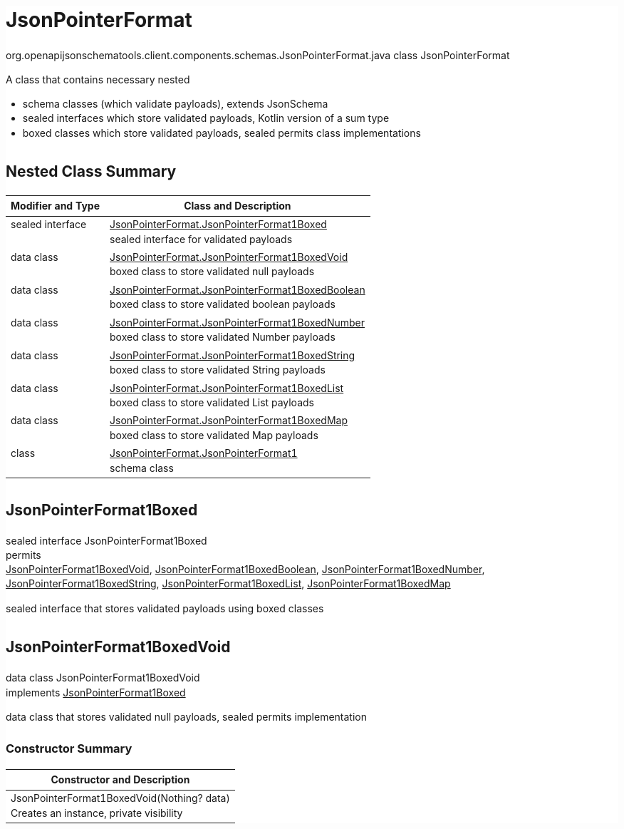 # JsonPointerFormat
org.openapijsonschematools.client.components.schemas.JsonPointerFormat.java
class JsonPointerFormat<br>

A class that contains necessary nested
- schema classes (which validate payloads), extends JsonSchema
- sealed interfaces which store validated payloads, Kotlin version of a sum type
- boxed classes which store validated payloads, sealed permits class implementations

## Nested Class Summary
| Modifier and Type | Class and Description |
| ----------------- | ---------------------- |
| sealed interface | [JsonPointerFormat.JsonPointerFormat1Boxed](#jsonpointerformat1boxed)<br> sealed interface for validated payloads |
| data class | [JsonPointerFormat.JsonPointerFormat1BoxedVoid](#jsonpointerformat1boxedvoid)<br> boxed class to store validated null payloads |
| data class | [JsonPointerFormat.JsonPointerFormat1BoxedBoolean](#jsonpointerformat1boxedboolean)<br> boxed class to store validated boolean payloads |
| data class | [JsonPointerFormat.JsonPointerFormat1BoxedNumber](#jsonpointerformat1boxednumber)<br> boxed class to store validated Number payloads |
| data class | [JsonPointerFormat.JsonPointerFormat1BoxedString](#jsonpointerformat1boxedstring)<br> boxed class to store validated String payloads |
| data class | [JsonPointerFormat.JsonPointerFormat1BoxedList](#jsonpointerformat1boxedlist)<br> boxed class to store validated List payloads |
| data class | [JsonPointerFormat.JsonPointerFormat1BoxedMap](#jsonpointerformat1boxedmap)<br> boxed class to store validated Map payloads |
| class | [JsonPointerFormat.JsonPointerFormat1](#jsonpointerformat1)<br> schema class |

## JsonPointerFormat1Boxed
sealed interface JsonPointerFormat1Boxed<br>
permits<br>
[JsonPointerFormat1BoxedVoid](#jsonpointerformat1boxedvoid),
[JsonPointerFormat1BoxedBoolean](#jsonpointerformat1boxedboolean),
[JsonPointerFormat1BoxedNumber](#jsonpointerformat1boxednumber),
[JsonPointerFormat1BoxedString](#jsonpointerformat1boxedstring),
[JsonPointerFormat1BoxedList](#jsonpointerformat1boxedlist),
[JsonPointerFormat1BoxedMap](#jsonpointerformat1boxedmap)

sealed interface that stores validated payloads using boxed classes

## JsonPointerFormat1BoxedVoid
data class JsonPointerFormat1BoxedVoid<br>
implements [JsonPointerFormat1Boxed](#jsonpointerformat1boxed)

data class that stores validated null payloads, sealed permits implementation

### Constructor Summary
| Constructor and Description |
| --------------------------- |
| JsonPointerFormat1BoxedVoid(Nothing? data)<br>Creates an instance, private visibility |
